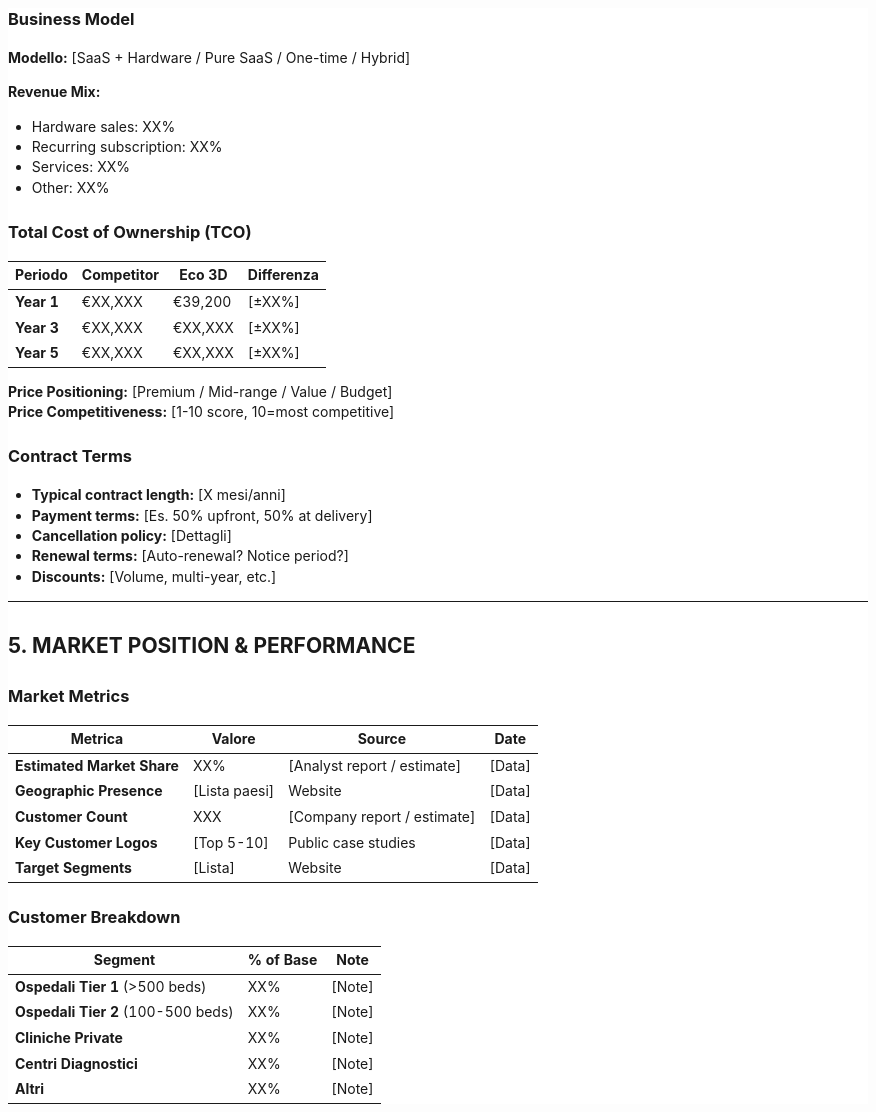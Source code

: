 ### Business Model
**Modello:** [SaaS + Hardware / Pure SaaS / One-time / Hybrid]

**Revenue Mix:**
- Hardware sales: XX%
- Recurring subscription: XX%
- Services: XX%
- Other: XX%

### Total Cost of Ownership (TCO)

| Periodo | Competitor | Eco 3D | Differenza |
|---------|------------|--------|------------|
| **Year 1** | €XX,XXX | €39,200 | [±XX%] |
| **Year 3** | €XX,XXX | €XX,XXX | [±XX%] |
| **Year 5** | €XX,XXX | €XX,XXX | [±XX%] |

**Price Positioning:** [Premium / Mid-range / Value / Budget]  
**Price Competitiveness:** [1-10 score, 10=most competitive]

### Contract Terms
- **Typical contract length:** [X mesi/anni]
- **Payment terms:** [Es. 50% upfront, 50% at delivery]
- **Cancellation policy:** [Dettagli]
- **Renewal terms:** [Auto-renewal? Notice period?]
- **Discounts:** [Volume, multi-year, etc.]

---

## 5. MARKET POSITION & PERFORMANCE

### Market Metrics
| Metrica | Valore | Source | Date |
|---------|--------|--------|------|
| **Estimated Market Share** | XX% | [Analyst report / estimate] | [Data] |
| **Geographic Presence** | [Lista paesi] | Website | [Data] |
| **Customer Count** | XXX | [Company report / estimate] | [Data] |
| **Key Customer Logos** | [Top 5-10] | Public case studies | [Data] |
| **Target Segments** | [Lista] | Website | [Data] |

### Customer Breakdown
| Segment | % of Base | Note |
|---------|-----------|------|
| **Ospedali Tier 1** (>500 beds) | XX% | [Note] |
| **Ospedali Tier 2** (100-500 beds) | XX% | [Note] |
| **Cliniche Private** | XX% | [Note] |
| **Centri Diagnostici** | XX% | [Note] |
| **Altri** | XX% | [Note] |
